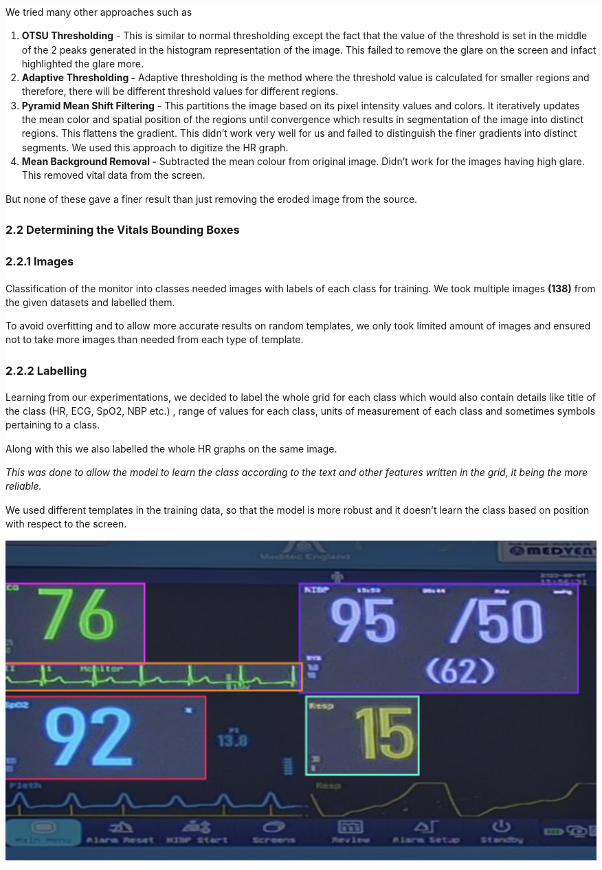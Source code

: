 We tried many other approaches such as 

1. **OTSU Thresholding** - This is similar to normal thresholding except the fact that the value of the threshold is set in the middle of the 2 peaks generated in the histogram representation of the image. This failed to remove the glare on the screen and infact highlighted the glare more.
2. **Adaptive Thresholding -** Adaptive thresholding is the method where the threshold value is calculated for smaller regions and therefore, there will be different threshold values for different regions.
3. **Pyramid Mean Shift Filtering** - This partitions the image based on its pixel intensity values and colors. It iteratively updates the mean color and spatial position of the regions until convergence which results in segmentation of the image into distinct regions.  This flattens the gradient. This didn’t work very well for us and failed to distinguish the finer gradients into distinct segments. We used this approach to digitize the HR graph.
4. **Mean Background Removal -** Subtracted the mean colour from original image. Didn’t work for the images having high glare. This removed vital data from the screen.

But none of these gave a finer result than just removing the eroded image from the source.

### 2.2 Determining the Vitals Bounding Boxes

### 2.2.1 Images

Classification of the monitor into classes needed images with labels of each class for training. We took multiple images **(138)** from the given datasets and labelled them.

To avoid overfitting and to allow more accurate results on random templates, we only took limited amount of images and ensured not to take more images than needed from each type of template.   

### 2.2.2 Labelling

Learning from our experimentations, we decided to label the whole grid for each class which would also contain details like title of the class (HR, ECG, SpO2, NBP etc.) , range of values for each class, units of measurement of each class and sometimes symbols pertaining to a class. 

Along with this we also labelled the whole HR graphs on the same image. 

*This was done to allow the model to learn the class according to the text and other features written in the grid, it being the more reliable.*

We used different templates in the training data, so that the model is more robust and it doesn’t learn the class based on position with respect to the screen.

![Untitled](CloudPhysician%2000212545e9694536961485f92a977940/Untitled%204.png)
